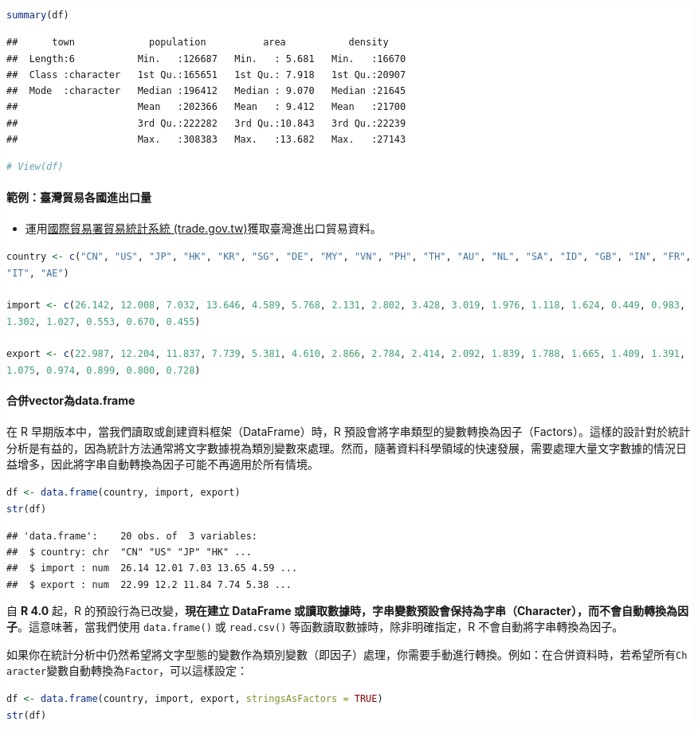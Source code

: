 ```r
summary(df)
```

```{.output}
##      town             population          area           density     
##  Length:6           Min.   :126687   Min.   : 5.681   Min.   :16670  
##  Class :character   1st Qu.:165651   1st Qu.: 7.918   1st Qu.:20907  
##  Mode  :character   Median :196412   Median : 9.070   Median :21645  
##                     Mean   :202366   Mean   : 9.412   Mean   :21700  
##                     3rd Qu.:222282   3rd Qu.:10.843   3rd Qu.:22239  
##                     Max.   :308383   Max.   :13.682   Max.   :27143
```

```r
# View(df)
```

#### 範例：臺灣貿易各國進出口量

-   運用[國際貿易署貿易統計系統 (trade.gov.tw)](https://cuswebo.trade.gov.tw/)獲取臺灣進出口貿易資料。


```r
country <- c("CN", "US", "JP", "HK", "KR", "SG", "DE", "MY", "VN", "PH", "TH", "AU", "NL", "SA", "ID", "GB", "IN", "FR", "IT", "AE")

import <- c(26.142, 12.008, 7.032, 13.646, 4.589, 5.768, 2.131, 2.802, 3.428, 3.019, 1.976, 1.118, 1.624, 0.449, 0.983, 1.302, 1.027, 0.553, 0.670, 0.455)

export <- c(22.987, 12.204, 11.837, 7.739, 5.381, 4.610, 2.866, 2.784, 2.414, 2.092, 1.839, 1.788, 1.665, 1.409, 1.391, 1.075, 0.974, 0.899, 0.800, 0.728)
```

#### 合併vector為data.frame

在 R 早期版本中，當我們讀取或創建資料框架（DataFrame）時，R 預設會將字串類型的變數轉換為因子（Factors）。這樣的設計對於統計分析是有益的，因為統計方法通常將文字數據視為類別變數來處理。然而，隨著資料科學領域的快速發展，需要處理大量文字數據的情況日益增多，因此將字串自動轉換為因子可能不再適用於所有情境。


``` r
df <- data.frame(country, import, export)
str(df)
```

``` output
## 'data.frame':	20 obs. of  3 variables:
##  $ country: chr  "CN" "US" "JP" "HK" ...
##  $ import : num  26.14 12.01 7.03 13.65 4.59 ...
##  $ export : num  22.99 12.2 11.84 7.74 5.38 ...
```

自 **R 4.0** 起，R 的預設行為已改變，**現在建立 DataFrame 或讀取數據時，字串變數預設會保持為字串（Character），而不會自動轉換為因子**。這意味著，當我們使用 `data.frame()` 或 `read.csv()` 等函數讀取數據時，除非明確指定，R 不會自動將字串轉換為因子。

如果你在統計分析中仍然希望將文字型態的變數作為類別變數（即因子）處理，你需要手動進行轉換。例如：在合併資料時，若希望所有`Character`變數自動轉換為`Factor`，可以這樣設定：


``` r
df <- data.frame(country, import, export, stringsAsFactors = TRUE)
str(df)
```
